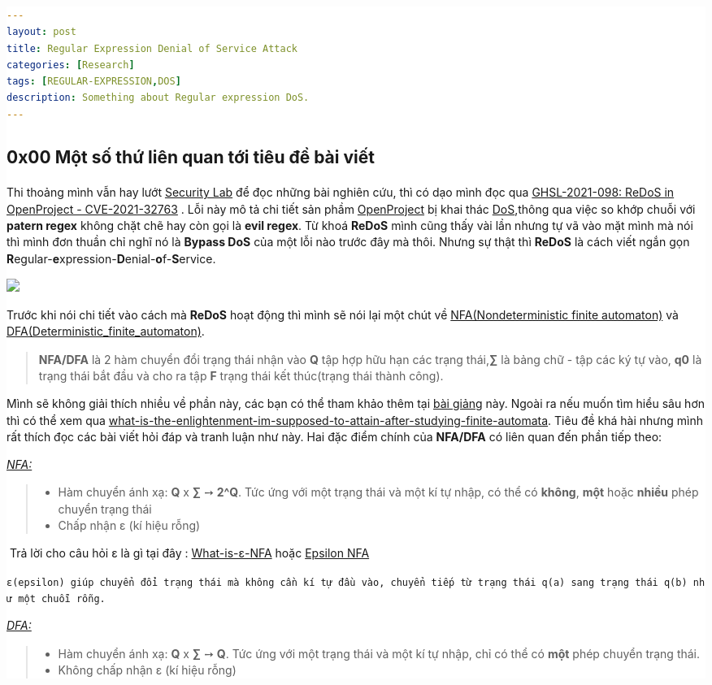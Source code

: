 ```yaml
---
layout: post
title: Regular Expression Denial of Service Attack
categories: [Research]
tags: [REGULAR-EXPRESSION,DOS]
description: Something about Regular expression DoS.
---
```


## 0x00 Một số thứ liên quan tới tiêu đề bài viết

Thi thoảng mình vẫn hay lướt [Security Lab](https://securitylab.github.com/) để đọc những bài nghiên cứu, thì có dạo mình đọc qua [GHSL-2021-098: ReDoS in OpenProject - CVE-2021-32763](https://securitylab.github.com/advisories/GHSL-2021-098-opf-openproject/) . Lỗi này mô tả chi tiết sản phầm [OpenProject](https://www.openproject.org/) bị khai thác [DoS](https://en.wikipedia.org/wiki/Denial-of-service_attack),thông qua việc so khớp chuỗi với **patern regex** không chặt chẽ hay còn gọi là **evil regex**. Từ khoá **ReDoS** mình cũng thấy vài lần nhưng tự vã vào mặt mình mà nói thì mình đơn thuần chỉ nghĩ nó là **Bypass DoS** của một lỗi nào trước đây mà thôi. Nhưng sự thật thì **ReDoS** là cách viết ngắn gọn **R**egular-**e**xpression-**D**enial-**o**f-**S**ervice.

![](https://i.kym-cdn.com/photos/images/newsfeed/000/555/907/765.gif)

Trước khi nói chi tiết vào cách mà **ReDoS** hoạt động thì mình sẽ nói lại một chút về [NFA(Nondeterministic finite automaton)](https://en.wikipedia.org/wiki/Nondeterministic_finite_automaton) và [DFA(Deterministic_finite_automaton)](https://en.wikipedia.org/wiki/Deterministic_finite_automaton). 

> **NFA/DFA** là 2 hàm chuyển đổi trạng thái nhận vào **Q** tập hợp hữu hạn các trạng thái,**∑** là bảng chữ - tập các ký tự vào, **q0** là trạng thái bắt đầu và cho ra tập **F**  trạng thái kết thúc(trạng thái thành công). 

Mình sẽ không giải thích nhiều về phần này, các bạn có thể tham khảo thêm tại [bài giảng](https://www.slideshare.net/cumeo89/l-thuyt-tnh-ton-bkhn-3) này. Ngoài ra nếu muốn tìm hiểu sâu hơn thì có thể xem qua [what-is-the-enlightenment-im-supposed-to-attain-after-studying-finite-automata](https://qastack.vn/cstheory/14811/what-is-the-enlightenment-im-supposed-to-attain-after-studying-finite-automata). Tiêu đề khá hài nhưng mình rất thích đọc các bài viết hỏi đáp và tranh luận như này. Hai đặc điểm chính của **NFA/DFA** có liên quan đến phần tiếp theo:

*<u>NFA:</u>*

> - Hàm chuyển ánh xạ: **Q** x **∑** ➙ **2^Q**. Tức ứng với một trạng thái và một kí tự nhập, có thể có **không**, **một** hoặc **nhiều** phép chuyển trạng thái 
> - Chấp nhận ε (kí hiệu rỗng)

​       Trả lời cho câu hỏi ε là gì tại đây : [What-is-ε-NFA](https://www.quora.com/What-is-%CE%B5-NFA) hoặc [Epsilon NFA](https://www.youtube.com/watch?v=84oNUttWlN4)

```
ε(epsilon) giúp chuyển đổi trạng thái mà không cần kí tự đầu vào, chuyển tiếp từ trạng thái q(a) sang trạng thái q(b) như một chuỗi rỗng.
```

*<u>DFA:</u>*

> * Hàm chuyển ánh xạ: **Q** x **∑** ➙ **Q**. Tức ứng với một trạng thái và một kí tự nhập, chỉ có thể có **một** phép chuyển trạng thái.
> * Không chấp nhận ε (kí hiệu rỗng)
